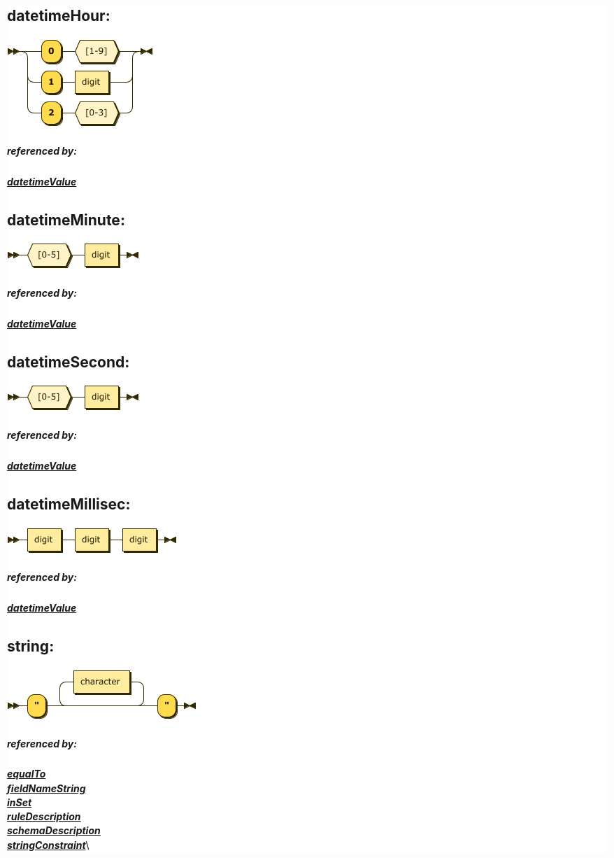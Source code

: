

## datetimeHour:
![](profile-grammar/datetimeHour.png)
##### referenced by:
_**[datetimeValue](#datetimeValue)**_



## datetimeMinute:
![](profile-grammar/datetimeMinute.png)
##### referenced by:
_**[datetimeValue](#datetimeValue)**_


## datetimeSecond:
![](profile-grammar/datetimeSecond.png)
##### referenced by:
_**[datetimeValue](#datetimeValue)**_



## datetimeMillisec:
![](profile-grammar/datetimeMillisec.png)
##### referenced by:
_**[datetimeValue](#datetimeValue)**_



## <a id="string">string:</a>
![](profile-grammar/string.png)
##### referenced by:
_**[equalTo](#equalTo)**_\
_**[fieldNameString](#fieldNameString)**_\
_**[inSet](#inSet)**_\
_**[ruleDescription](#ruleDescription)**_\
_**[schemaDescription](#schemaDescription)**_\
_**[stringConstraint](#stringConstraint)**_\
